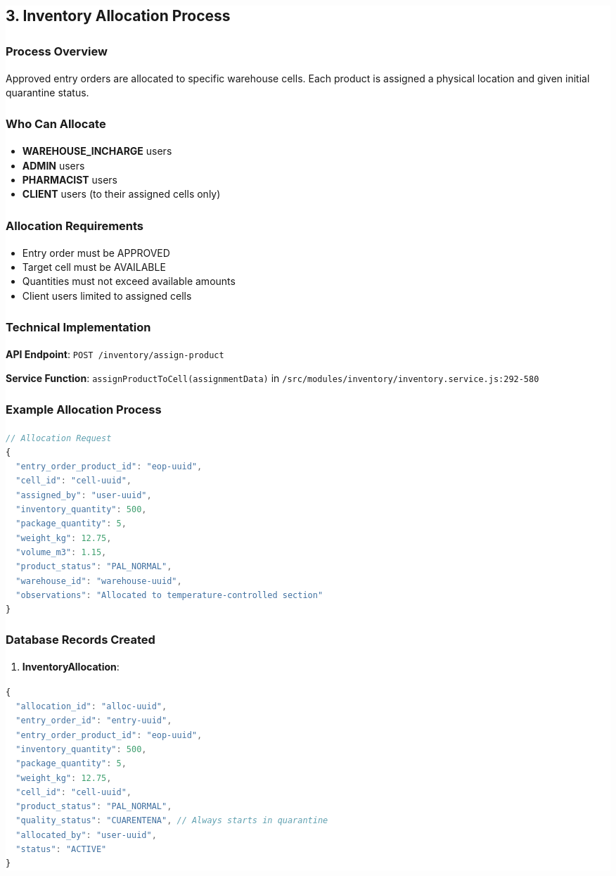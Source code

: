 
## 3. Inventory Allocation Process

### Process Overview
Approved entry orders are allocated to specific warehouse cells. Each product is assigned a physical location and given initial quarantine status.

### Who Can Allocate
- **WAREHOUSE_INCHARGE** users
- **ADMIN** users
- **PHARMACIST** users
- **CLIENT** users (to their assigned cells only)

### Allocation Requirements
- Entry order must be APPROVED
- Target cell must be AVAILABLE
- Quantities must not exceed available amounts
- Client users limited to assigned cells

### Technical Implementation

**API Endpoint**: `POST /inventory/assign-product`

**Service Function**: `assignProductToCell(assignmentData)` in `/src/modules/inventory/inventory.service.js:292-580`

### Example Allocation Process

```javascript
// Allocation Request
{
  "entry_order_product_id": "eop-uuid",
  "cell_id": "cell-uuid",
  "assigned_by": "user-uuid",
  "inventory_quantity": 500,
  "package_quantity": 5,
  "weight_kg": 12.75,
  "volume_m3": 1.15,
  "product_status": "PAL_NORMAL",
  "warehouse_id": "warehouse-uuid",
  "observations": "Allocated to temperature-controlled section"
}
```

### Database Records Created

1. **InventoryAllocation**:
```javascript
{
  "allocation_id": "alloc-uuid",
  "entry_order_id": "entry-uuid",
  "entry_order_product_id": "eop-uuid",
  "inventory_quantity": 500,
  "package_quantity": 5,
  "weight_kg": 12.75,
  "cell_id": "cell-uuid",
  "product_status": "PAL_NORMAL",
  "quality_status": "CUARENTENA", // Always starts in quarantine
  "allocated_by": "user-uuid",
  "status": "ACTIVE"
}
```
